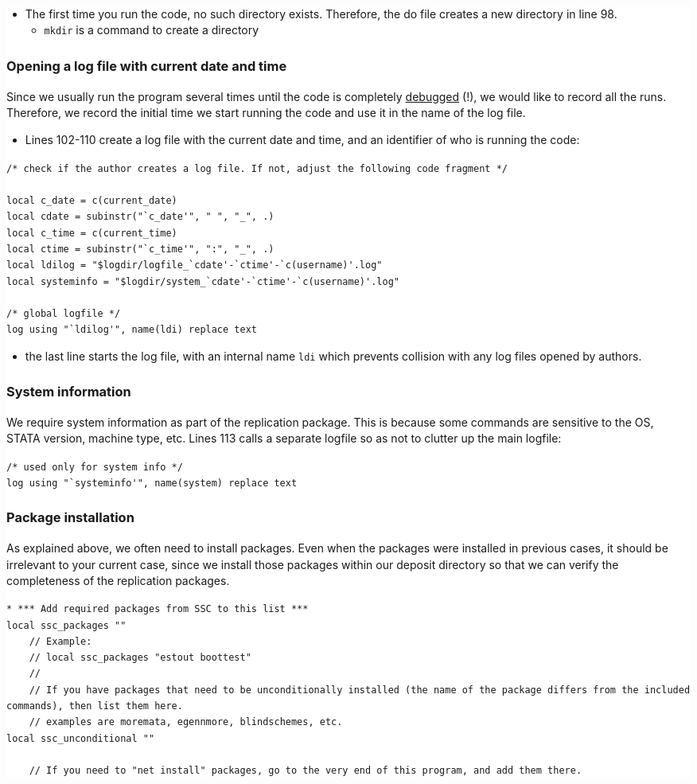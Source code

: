 - The first time you run the code,  no such directory exists. Therefore, the do file creates a new directory in line 98.
    - `mkdir` is a command to create a directory 

### Opening a log file with current date and time

Since we usually run the program several times until the code is completely [debugged](debugging-stata) (!), we would like to record all the runs. Therefore, we record the initial time we start running the code and use it in the name of the log file. 

- Lines 102-110 create a log file with the current date and time, and an identifier of who is running the code:

```
/* check if the author creates a log file. If not, adjust the following code fragment */

local c_date = c(current_date)
local cdate = subinstr("`c_date'", " ", "_", .)
local c_time = c(current_time)
local ctime = subinstr("`c_time'", ":", "_", .)
local ldilog = "$logdir/logfile_`cdate'-`ctime'-`c(username)'.log"
local systeminfo = "$logdir/system_`cdate'-`ctime'-`c(username)'.log"

/* global logfile */
log using "`ldilog'", name(ldi) replace text
``` 

- the last line starts the log file, with an internal name `ldi` which prevents collision with any log files opened by authors.

### System information

We require system information as part of the replication package. This is because some commands are sensitive to the OS, STATA version, machine type, etc. Lines 113 calls a separate logfile so as not to clutter up the main logfile:

```
/* used only for system info */
log using "`systeminfo'", name(system) replace text
```

### Package installation

As explained above, we often need to install packages. Even when the packages were installed in previous cases, it should be irrelevant to your current case, since we install those packages within our deposit directory so that we can verify the completeness of the replication packages. 

```
* *** Add required packages from SSC to this list ***
local ssc_packages ""
    // Example:
    // local ssc_packages "estout boottest"
    // 
    // If you have packages that need to be unconditionally installed (the name of the package differs from the included commands), then list them here.
    // examples are moremata, egennmore, blindschemes, etc.
local ssc_unconditional ""

    // If you need to "net install" packages, go to the very end of this program, and add them there.
```
